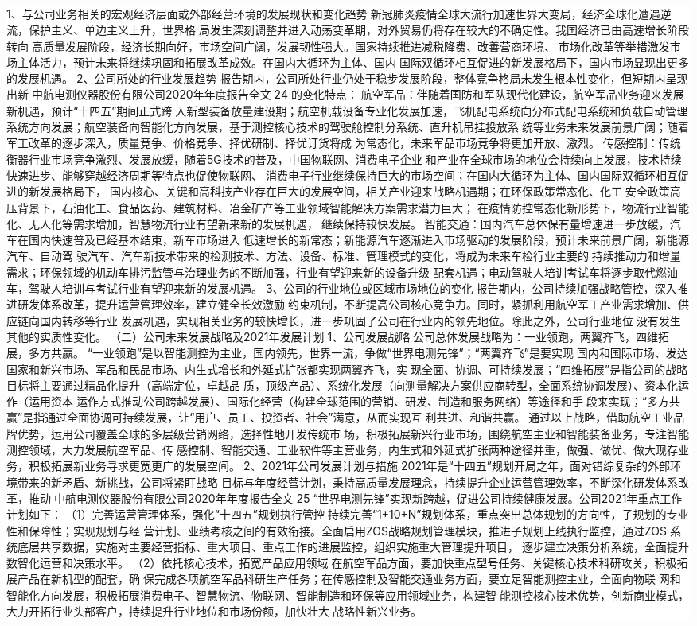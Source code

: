 1、与公司业务相关的宏观经济层面或外部经营环境的发展现状和变化趋势
新冠肺炎疫情全球大流行加速世界大变局，经济全球化遭遇逆流，保护主义、单边主义上升，世界格
局发生深刻调整并进入动荡变革期，对外贸易仍将存在较大的不确定性。我国经济已由高速增长阶段转向
高质量发展阶段，经济长期向好，市场空间广阔，发展韧性强大。国家持续推进减税降费、改善营商环境、
市场化改革等举措激发市场主体活力，预计未来将继续巩固和拓展改革成效。在国内大循环为主体、国内
国际双循环相互促进的新发展格局下，国内市场显现出更多的发展机遇。
2、公司所处的行业发展趋势
报告期内，公司所处行业仍处于稳步发展阶段，整体竞争格局未发生根本性变化，但短期内呈现出新
中航电测仪器股份有限公司2020年年度报告全文
24
的变化特点：
航空军品：伴随着国防和军队现代化建设，航空军品业务迎来发展新机遇，预计“十四五”期间正式跨
入新型装备放量建设期；航空机载设备专业化发展加速，飞机配电系统向分布式配电系统和负载自动管理
系统方向发展；航空装备向智能化方向发展，基于测控核心技术的驾驶舱控制分系统、直升机吊挂投放系
统等业务未来发展前景广阔；随着军工改革的逐步深入，质量竞争、价格竞争、择优研制、择优订货将成
为常态化，未来军品市场竞争将更加开放、激烈。
传感控制：传统衡器行业市场竞争激烈、发展放缓，随着5G技术的普及，中国物联网、消费电子企业
和产业在全球市场的地位会持续向上发展，技术持续快速进步、能够穿越经济周期等特点也促使物联网、
消费电子行业继续保持巨大的市场空间；在国内大循环为主体、国内国际双循环相互促进的新发展格局下，
国内核心、关键和高科技产业存在巨大的发展空间，相关产业迎来战略机遇期；在环保政策常态化、化工
安全政策高压背景下，石油化工、食品医药、建筑材料、冶金矿产等工业领域智能解决方案需求潜力巨大；
在疫情防控常态化新形势下，物流行业智能化、无人化等需求增加，智慧物流行业有望新来新的发展机遇，
继续保持较快发展。
智能交通：国内汽车总体保有量增速进一步放缓，汽车在国内快速普及已经基本结束，新车市场进入
低速增长的新常态；新能源汽车逐渐进入市场驱动的发展阶段，预计未来前景广阔，新能源汽车、自动驾
驶汽车、汽车新技术带来的检测技术、方法、设备、标准、管理模式的变化，将成为未来车检行业主要的
持续推动力和增量需求；环保领域的机动车排污监管与治理业务的不断加强，行业有望迎来新的设备升级
配套机遇；电动驾驶人培训考试车将逐步取代燃油车，驾驶人培训与考试行业有望迎来新的发展机遇。
3、公司的行业地位或区域市场地位的变化
报告期内，公司持续加强战略管控，深入推进研发体系改革，提升运营管理效率，建立健全长效激励
约束机制，不断提高公司核心竞争力。同时，紧抓利用航空军工产业需求增加、供应链向国内转移等行业
发展机遇，实现相关业务的较快增长，进一步巩固了公司在行业内的领先地位。除此之外，公司行业地位
没有发生其他的实质性变化。
（二）公司未来发展战略及2021年发展计划
1、公司发展战略
公司总体发展战略为：一业领跑，两翼齐飞，四维拓展，多方共赢。
“一业领跑”是以智能测控为主业，国内领先，世界一流，争做“世界电测先锋”；“两翼齐飞”是要实现
国内和国际市场、发达国家和新兴市场、军品和民品市场、内生式增长和外延式扩张都实现两翼齐飞，实
现全面、协调、可持续发展；“四维拓展”是指公司的战略目标将主要通过精品化提升（高端定位，卓越品
质，顶级产品）、系统化发展（向测量解决方案供应商转型，全面系统协调发展）、资本化运作（运用资本
运作方式推动公司跨越发展）、国际化经营（构建全球范围的营销、研发、制造和服务网络）等途径和手
段来实现；“多方共赢”是指通过全面协调可持续发展，让“用户、员工、投资者、社会”满意，从而实现互
利共进、和谐共赢。
通过以上战略，借助航空工业品牌优势，运用公司覆盖全球的多层级营销网络，选择性地开发传统市
场，积极拓展新兴行业市场，围绕航空主业和智能装备业务，专注智能测控领域，大力发展航空军品、传
感控制、智能交通、工业软件等主营业务，内生式和外延式扩张两种途径并重，做强、做优、做大现存业
务，积极拓展新业务寻求更宽更广的发展空间。
2、2021年公司发展计划与措施
2021年是“十四五”规划开局之年，面对错综复杂的外部环境带来的新矛盾、新挑战，公司将紧盯战略
目标与年度经营计划，秉持高质量发展理念，持续提升企业运营管理效率，不断深化研发体系改革，推动
中航电测仪器股份有限公司2020年年度报告全文
25
“世界电测先锋”实现新跨越，促进公司持续健康发展。公司2021年重点工作计划如下：
（1）完善运营管理体系，强化“十四五”规划执行管控
持续完善“1+10+N”规划体系，重点突出总体规划的方向性，子规划的专业性和保障性；实现规划与经
营计划、业绩考核之间的有效衔接。全面启用ZOS战略规划管理模块，推进子规划上线执行监控，通过ZOS
系统底层共享数据，实施对主要经营指标、重大项目、重点工作的进展监控，组织实施重大管理提升项目，
逐步建立决策分析系统，全面提升数智化运营和决策水平。
（2）依托核心技术，拓宽产品应用领域
在航空军品方面，要加快重点型号任务、关键核心技术科研攻关，积极拓展产品在新机型的配套，确
保完成各项航空军品科研生产任务；在传感控制及智能交通业务方面，要立足智能测控主业，全面向物联
网和智能化方向发展，积极拓展消费电子、智慧物流、物联网、智能制造和环保等应用领域业务，构建智
能测控核心技术优势，创新商业模式，大力开拓行业头部客户，持续提升行业地位和市场份额，加快壮大
战略性新兴业务。
